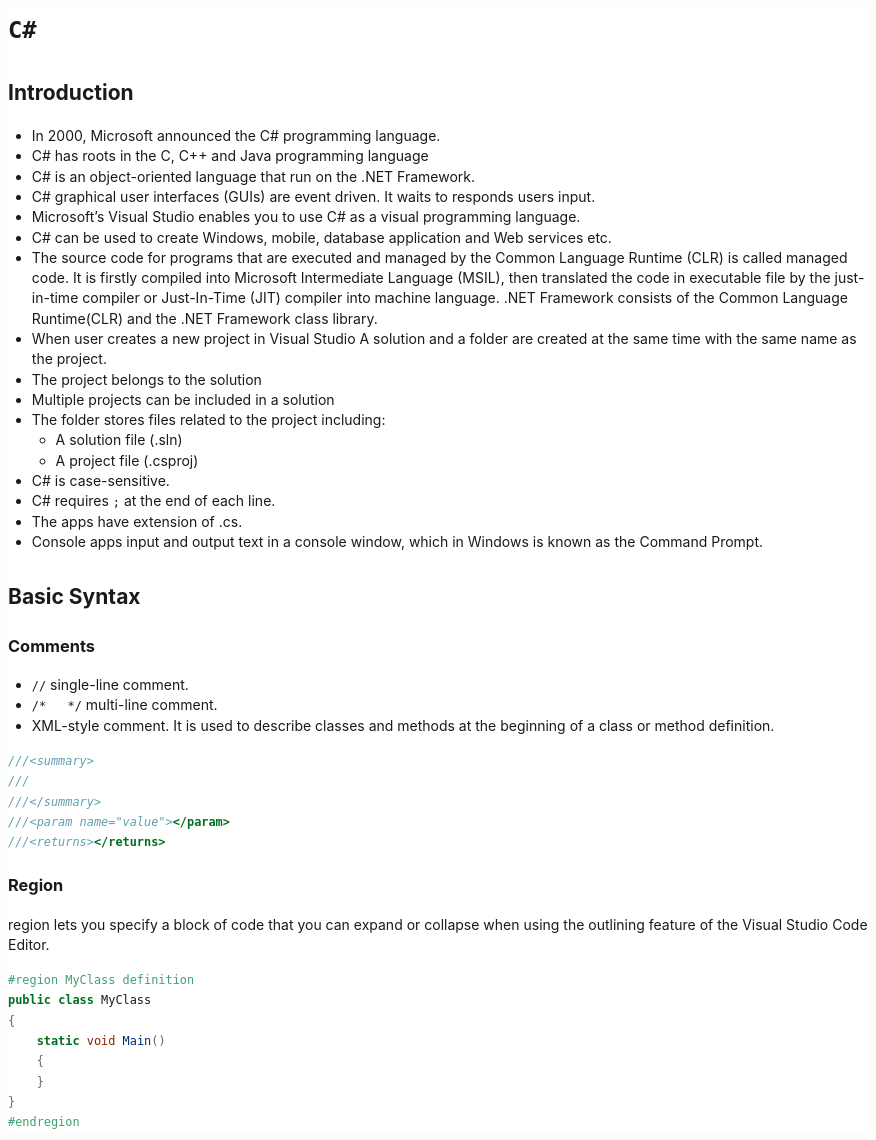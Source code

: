 # ``C#``

## Introduction
* In 2000, Microsoft announced the C# programming language.
* C# has roots in the C, C++ and Java programming language
* C# is an object-oriented language that run on the .NET Framework.
* C# graphical user interfaces (GUIs) are event driven. It waits to responds users input.
* Microsoft’s Visual Studio enables you to use C# as a visual programming language.
* C# can be used to create Windows, mobile, database application and Web services etc.
* The source code for programs that are executed and managed by the Common Language Runtime (CLR) is called managed code. It is firstly compiled into Microsoft Intermediate Language (MSIL), then translated the code in executable file by the just-in-time compiler or Just-In-Time (JIT) compiler into machine language.
.NET Framework consists of the Common Language Runtime(CLR) and the .NET Framework class library.
* When user creates a new project in Visual Studio A solution and a folder are created at the same time with the same name as the project.
* The project belongs to the solution
* Multiple projects can be included in a solution
* The folder stores files related to the project including:
  * A solution file (.sln)
  * A project file (.csproj)
* C# is case-sensitive.
* C# requires ``;`` at the end of each line.
* The apps have extension of .cs.
* Console apps input and output text in a console window, which in Windows is known as the Command Prompt.

## Basic Syntax

### Comments
* ``//`` single-line comment.
* ``/*   */`` multi-line comment.
* XML-style comment. It is used to describe classes and methods at the beginning of a class or method definition.
```cs
///<summary>
///
///</summary>
///<param name="value"></param>
///<returns></returns>
```
### Region
region lets you specify a block of code that you can expand or collapse when using the outlining feature of the Visual Studio Code Editor.
```cs
#region MyClass definition  
public class MyClass   
{  
    static void Main()   
    {  
    }  
}  
#endregion
```
